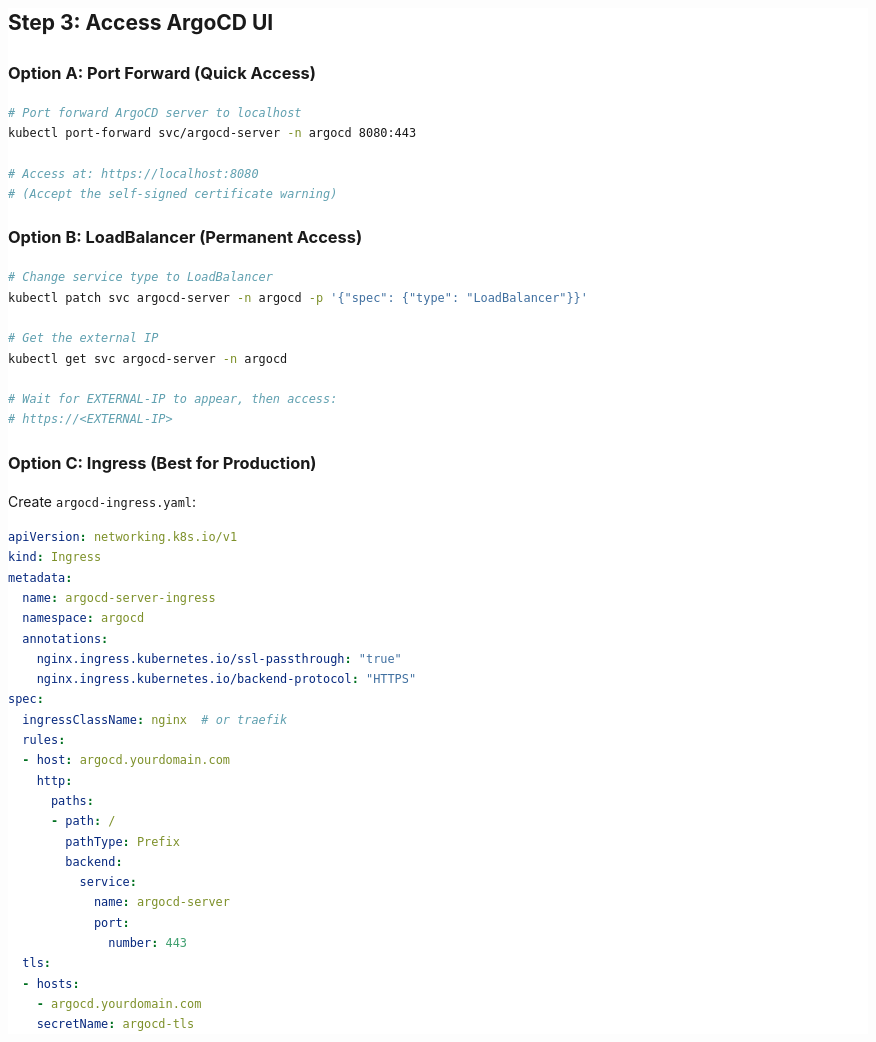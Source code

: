 ## Step 3: Access ArgoCD UI

### Option A: Port Forward (Quick Access)

```bash
# Port forward ArgoCD server to localhost
kubectl port-forward svc/argocd-server -n argocd 8080:443

# Access at: https://localhost:8080
# (Accept the self-signed certificate warning)
```

### Option B: LoadBalancer (Permanent Access)

```bash
# Change service type to LoadBalancer
kubectl patch svc argocd-server -n argocd -p '{"spec": {"type": "LoadBalancer"}}'

# Get the external IP
kubectl get svc argocd-server -n argocd

# Wait for EXTERNAL-IP to appear, then access:
# https://<EXTERNAL-IP>
```

### Option C: Ingress (Best for Production)

Create `argocd-ingress.yaml`:

```yaml
apiVersion: networking.k8s.io/v1
kind: Ingress
metadata:
  name: argocd-server-ingress
  namespace: argocd
  annotations:
    nginx.ingress.kubernetes.io/ssl-passthrough: "true"
    nginx.ingress.kubernetes.io/backend-protocol: "HTTPS"
spec:
  ingressClassName: nginx  # or traefik
  rules:
  - host: argocd.yourdomain.com
    http:
      paths:
      - path: /
        pathType: Prefix
        backend:
          service:
            name: argocd-server
            port:
              number: 443
  tls:
  - hosts:
    - argocd.yourdomain.com
    secretName: argocd-tls
```
